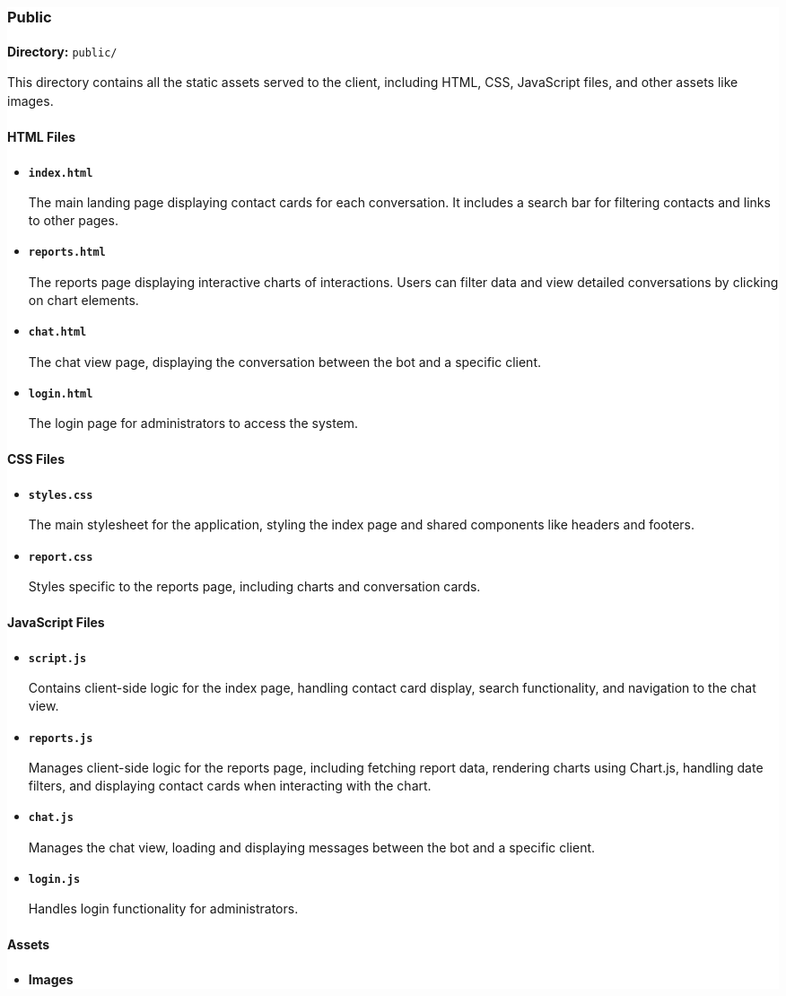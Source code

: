 ### Public

**Directory:** `public/`

This directory contains all the static assets served to the client, including HTML, CSS, JavaScript files, and other assets like images.

#### HTML Files

- **`index.html`**

  The main landing page displaying contact cards for each conversation. It includes a search bar for filtering contacts and links to other pages.

- **`reports.html`**

  The reports page displaying interactive charts of interactions. Users can filter data and view detailed conversations by clicking on chart elements.

- **`chat.html`**

  The chat view page, displaying the conversation between the bot and a specific client.

- **`login.html`**

  The login page for administrators to access the system.

#### CSS Files

- **`styles.css`**

  The main stylesheet for the application, styling the index page and shared components like headers and footers.

- **`report.css`**

  Styles specific to the reports page, including charts and conversation cards.

#### JavaScript Files

- **`script.js`**

  Contains client-side logic for the index page, handling contact card display, search functionality, and navigation to the chat view.

- **`reports.js`**

  Manages client-side logic for the reports page, including fetching report data, rendering charts using Chart.js, handling date filters, and displaying contact cards when interacting with the chart.

- **`chat.js`**

  Manages the chat view, loading and displaying messages between the bot and a specific client.

- **`login.js`**

  Handles login functionality for administrators.

#### Assets

- **Images**
